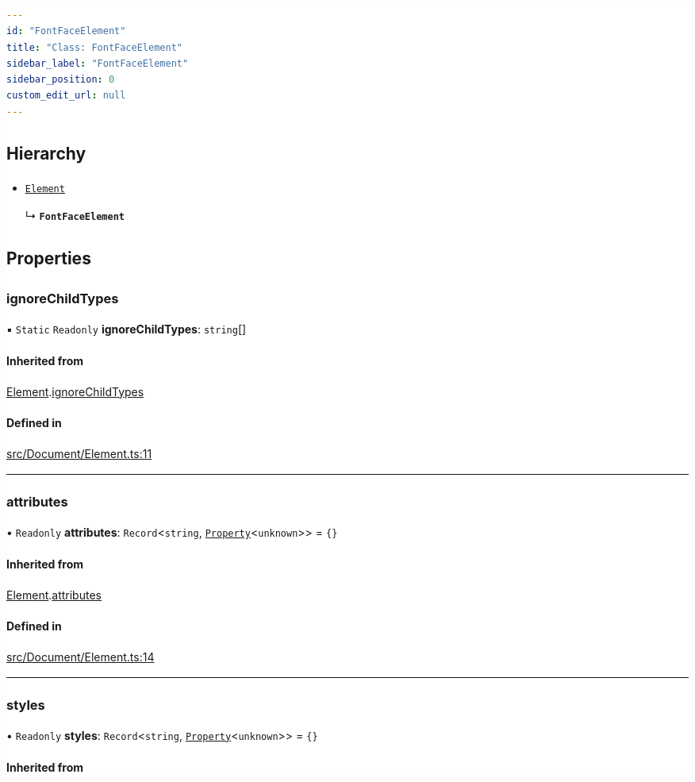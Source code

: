```yaml
---
id: "FontFaceElement"
title: "Class: FontFaceElement"
sidebar_label: "FontFaceElement"
sidebar_position: 0
custom_edit_url: null
---
```


## Hierarchy

- [`Element`](Element.md)

  ↳ **`FontFaceElement`**

## Properties

### ignoreChildTypes

▪ `Static` `Readonly` **ignoreChildTypes**: `string`[]

#### Inherited from

[Element](Element.md).[ignoreChildTypes](Element.md#ignorechildtypes)

#### Defined in

[src/Document/Element.ts:11](https://github.com/canvg/canvg/blob/5c58ee8/src/Document/Element.ts#L11)

___

### attributes

• `Readonly` **attributes**: `Record`<`string`, [`Property`](Property.md)<`unknown`\>\> = `{}`

#### Inherited from

[Element](Element.md).[attributes](Element.md#attributes)

#### Defined in

[src/Document/Element.ts:14](https://github.com/canvg/canvg/blob/5c58ee8/src/Document/Element.ts#L14)

___

### styles

• `Readonly` **styles**: `Record`<`string`, [`Property`](Property.md)<`unknown`\>\> = `{}`

#### Inherited from
